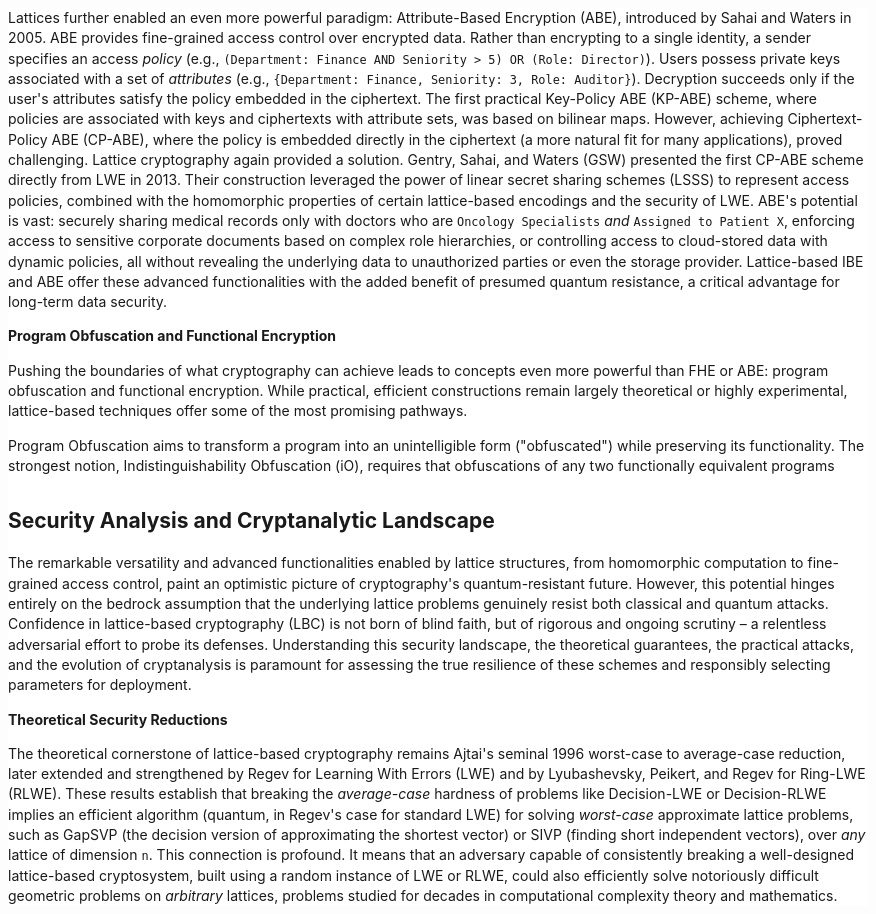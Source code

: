 Lattices further enabled an even more powerful paradigm: Attribute-Based Encryption (ABE), introduced by Sahai and Waters in 2005. ABE provides fine-grained access control over encrypted data. Rather than encrypting to a single identity, a sender specifies an access *policy* (e.g., `(Department: Finance AND Seniority > 5) OR (Role: Director)`). Users possess private keys associated with a set of *attributes* (e.g., `{Department: Finance, Seniority: 3, Role: Auditor}`). Decryption succeeds only if the user's attributes satisfy the policy embedded in the ciphertext. The first practical Key-Policy ABE (KP-ABE) scheme, where policies are associated with keys and ciphertexts with attribute sets, was based on bilinear maps. However, achieving Ciphertext-Policy ABE (CP-ABE), where the policy is embedded directly in the ciphertext (a more natural fit for many applications), proved challenging. Lattice cryptography again provided a solution. Gentry, Sahai, and Waters (GSW) presented the first CP-ABE scheme directly from LWE in 2013. Their construction leveraged the power of linear secret sharing schemes (LSSS) to represent access policies, combined with the homomorphic properties of certain lattice-based encodings and the security of LWE. ABE's potential is vast: securely sharing medical records only with doctors who are `Oncology Specialists` *and* `Assigned to Patient X`, enforcing access to sensitive corporate documents based on complex role hierarchies, or controlling access to cloud-stored data with dynamic policies, all without revealing the underlying data to unauthorized parties or even the storage provider. Lattice-based IBE and ABE offer these advanced functionalities with the added benefit of presumed quantum resistance, a critical advantage for long-term data security.

**Program Obfuscation and Functional Encryption**

Pushing the boundaries of what cryptography can achieve leads to concepts even more powerful than FHE or ABE: program obfuscation and functional encryption. While practical, efficient constructions remain largely theoretical or highly experimental, lattice-based techniques offer some of the most promising pathways.

Program Obfuscation aims to transform a program into an unintelligible form ("obfuscated") while preserving its functionality. The strongest notion, Indistinguishability Obfuscation (iO), requires that obfuscations of any two functionally equivalent programs

## Security Analysis and Cryptanalytic Landscape

The remarkable versatility and advanced functionalities enabled by lattice structures, from homomorphic computation to fine-grained access control, paint an optimistic picture of cryptography's quantum-resistant future. However, this potential hinges entirely on the bedrock assumption that the underlying lattice problems genuinely resist both classical and quantum attacks. Confidence in lattice-based cryptography (LBC) is not born of blind faith, but of rigorous and ongoing scrutiny – a relentless adversarial effort to probe its defenses. Understanding this security landscape, the theoretical guarantees, the practical attacks, and the evolution of cryptanalysis is paramount for assessing the true resilience of these schemes and responsibly selecting parameters for deployment.

**Theoretical Security Reductions**

The theoretical cornerstone of lattice-based cryptography remains Ajtai's seminal 1996 worst-case to average-case reduction, later extended and strengthened by Regev for Learning With Errors (LWE) and by Lyubashevsky, Peikert, and Regev for Ring-LWE (RLWE). These results establish that breaking the *average-case* hardness of problems like Decision-LWE or Decision-RLWE implies an efficient algorithm (quantum, in Regev's case for standard LWE) for solving *worst-case* approximate lattice problems, such as GapSVP (the decision version of approximating the shortest vector) or SIVP (finding short independent vectors), over *any* lattice of dimension `n`. This connection is profound. It means that an adversary capable of consistently breaking a well-designed lattice-based cryptosystem, built using a random instance of LWE or RLWE, could also efficiently solve notoriously difficult geometric problems on *arbitrary* lattices, problems studied for decades in computational complexity theory and mathematics.
